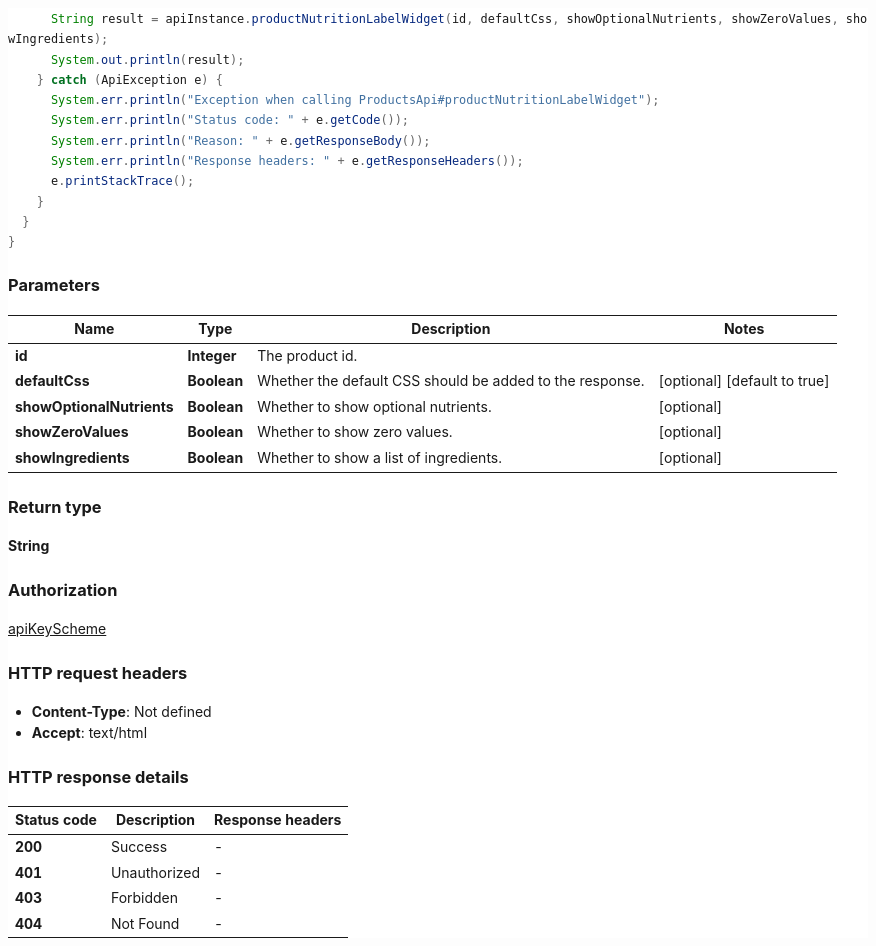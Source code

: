 ```java
      String result = apiInstance.productNutritionLabelWidget(id, defaultCss, showOptionalNutrients, showZeroValues, showIngredients);
      System.out.println(result);
    } catch (ApiException e) {
      System.err.println("Exception when calling ProductsApi#productNutritionLabelWidget");
      System.err.println("Status code: " + e.getCode());
      System.err.println("Reason: " + e.getResponseBody());
      System.err.println("Response headers: " + e.getResponseHeaders());
      e.printStackTrace();
    }
  }
}
```

### Parameters

| Name | Type | Description  | Notes |
|------------- | ------------- | ------------- | -------------|
| **id** | **Integer**| The product id. | |
| **defaultCss** | **Boolean**| Whether the default CSS should be added to the response. | [optional] [default to true] |
| **showOptionalNutrients** | **Boolean**| Whether to show optional nutrients. | [optional] |
| **showZeroValues** | **Boolean**| Whether to show zero values. | [optional] |
| **showIngredients** | **Boolean**| Whether to show a list of ingredients. | [optional] |

### Return type

**String**

### Authorization

[apiKeyScheme](../README.md#apiKeyScheme)

### HTTP request headers

 - **Content-Type**: Not defined
 - **Accept**: text/html

### HTTP response details
| Status code | Description | Response headers |
|-------------|-------------|------------------|
| **200** | Success |  -  |
| **401** | Unauthorized |  -  |
| **403** | Forbidden |  -  |
| **404** | Not Found |  -  |
